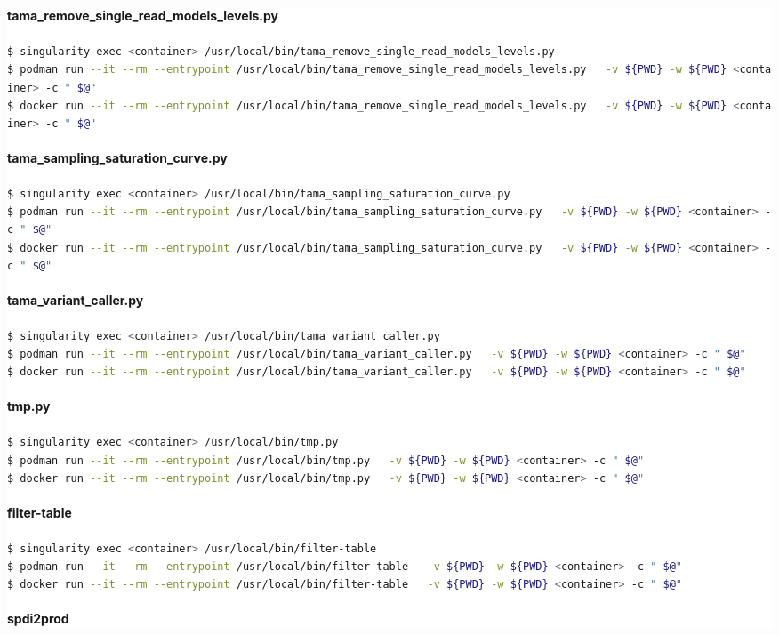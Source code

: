 
#### tama_remove_single_read_models_levels.py

```bash
$ singularity exec <container> /usr/local/bin/tama_remove_single_read_models_levels.py
$ podman run --it --rm --entrypoint /usr/local/bin/tama_remove_single_read_models_levels.py   -v ${PWD} -w ${PWD} <container> -c " $@"
$ docker run --it --rm --entrypoint /usr/local/bin/tama_remove_single_read_models_levels.py   -v ${PWD} -w ${PWD} <container> -c " $@"
```


#### tama_sampling_saturation_curve.py

```bash
$ singularity exec <container> /usr/local/bin/tama_sampling_saturation_curve.py
$ podman run --it --rm --entrypoint /usr/local/bin/tama_sampling_saturation_curve.py   -v ${PWD} -w ${PWD} <container> -c " $@"
$ docker run --it --rm --entrypoint /usr/local/bin/tama_sampling_saturation_curve.py   -v ${PWD} -w ${PWD} <container> -c " $@"
```


#### tama_variant_caller.py

```bash
$ singularity exec <container> /usr/local/bin/tama_variant_caller.py
$ podman run --it --rm --entrypoint /usr/local/bin/tama_variant_caller.py   -v ${PWD} -w ${PWD} <container> -c " $@"
$ docker run --it --rm --entrypoint /usr/local/bin/tama_variant_caller.py   -v ${PWD} -w ${PWD} <container> -c " $@"
```


#### tmp.py

```bash
$ singularity exec <container> /usr/local/bin/tmp.py
$ podman run --it --rm --entrypoint /usr/local/bin/tmp.py   -v ${PWD} -w ${PWD} <container> -c " $@"
$ docker run --it --rm --entrypoint /usr/local/bin/tmp.py   -v ${PWD} -w ${PWD} <container> -c " $@"
```


#### filter-table

```bash
$ singularity exec <container> /usr/local/bin/filter-table
$ podman run --it --rm --entrypoint /usr/local/bin/filter-table   -v ${PWD} -w ${PWD} <container> -c " $@"
$ docker run --it --rm --entrypoint /usr/local/bin/filter-table   -v ${PWD} -w ${PWD} <container> -c " $@"
```


#### spdi2prod
